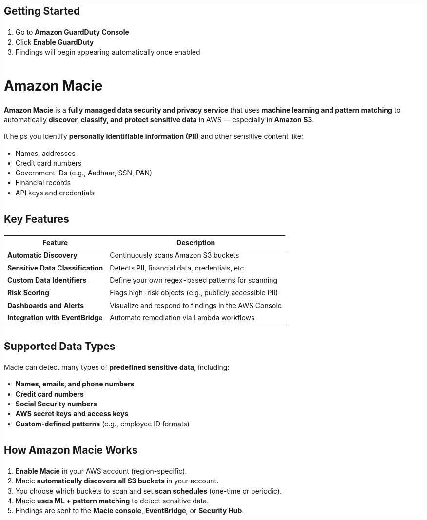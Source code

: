 ## Getting Started

1. Go to **Amazon GuardDuty Console**
2. Click **Enable GuardDuty**
3. Findings will begin appearing automatically once enabled

# Amazon Macie

**Amazon Macie** is a **fully managed data security and privacy service** that uses **machine learning and pattern matching** to automatically **discover, classify, and protect sensitive data** in AWS — especially in **Amazon S3**.

It helps you identify **personally identifiable information (PII)** and other sensitive content like:

- Names, addresses
- Credit card numbers
- Government IDs (e.g., Aadhaar, SSN, PAN)
- Financial records
- API keys and credentials

## Key Features

| Feature                           | Description                                             |
| --------------------------------- | ------------------------------------------------------- |
| **Automatic Discovery**           | Continuously scans Amazon S3 buckets                    |
| **Sensitive Data Classification** | Detects PII, financial data, credentials, etc.          |
| **Custom Data Identifiers**       | Define your own regex-based patterns for scanning       |
| **Risk Scoring**                  | Flags high-risk objects (e.g., publicly accessible PII) |
| **Dashboards and Alerts**         | Visualize and respond to findings in the AWS Console    |
| **Integration with EventBridge**  | Automate remediation via Lambda workflows               |

## Supported Data Types

Macie can detect many types of **predefined sensitive data**, including:

- **Names, emails, and phone numbers**
- **Credit card numbers**
- **Social Security numbers**
- **AWS secret keys and access keys**
- **Custom-defined patterns** (e.g., employee ID formats)

## How Amazon Macie Works

1. **Enable Macie** in your AWS account (region-specific).
2. Macie **automatically discovers all S3 buckets** in your account.
3. You choose which buckets to scan and set **scan schedules** (one-time or periodic).
4. Macie **uses ML + pattern matching** to detect sensitive data.
5. Findings are sent to the **Macie console**, **EventBridge**, or **Security Hub**.
